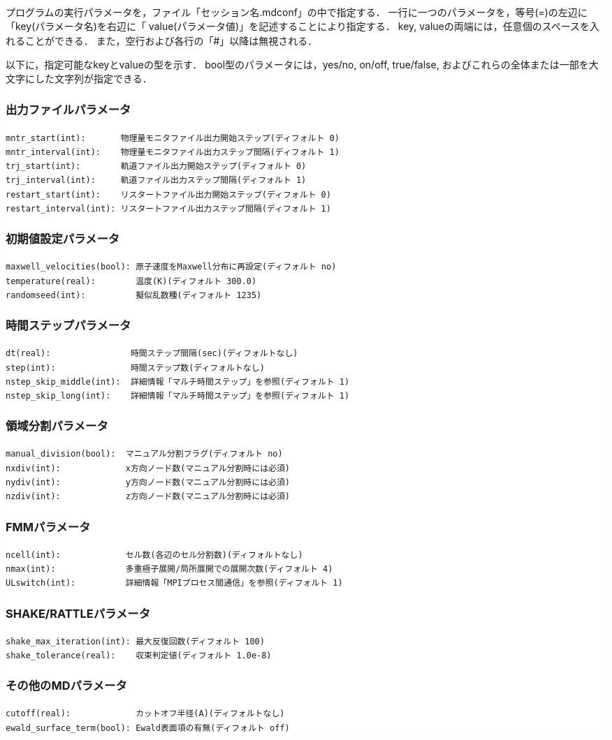 プログラムの実行パラメータを，ファイル「セッション名.mdconf」の中で指定する．
一行に一つのパラメータを，等号(=)の左辺に「key(パラメータ名)を右辺に「 value(パラメータ値)」を記述することにより指定する．
key, valueの両端には，任意個のスペースを入れることができる．
また，空行および各行の「#」以降は無視される．

以下に，指定可能なkeyとvalueの型を示す．
bool型のパラメータには，yes/no, on/off, true/false, およびこれらの全体または一部を大文字にした文字列が指定できる．

### 出力ファイルパラメータ

    mntr_start(int):       物理量モニタファイル出力開始ステップ(ディフォルト 0)
    mntr_interval(int):    物理量モニタファイル出力ステップ間隔(ディフォルト 1)
    trj_start(int):        軌道ファイル出力開始ステップ(ディフォルト 0)
    trj_interval(int):     軌道ファイル出力ステップ間隔(ディフォルト 1)
    restart_start(int):    リスタートファイル出力開始ステップ(ディフォルト 0)
    restart_interval(int): リスタートファイル出力ステップ間隔(ディフォルト 1)

### 初期値設定パラメータ

    maxwell_velocities(bool): 原子速度をMaxwell分布に再設定(ディフォルト no)
    temperature(real):        温度(K)(ディフォルト 300.0)
    randomseed(int):          擬似乱数種(ディフォルト 1235)

### 時間ステップパラメータ

    dt(real):                時間ステップ間隔(sec)(ディフォルトなし)
    step(int):               時間ステップ数(ディフォルトなし)
    nstep_skip_middle(int):  詳細情報「マルチ時間ステップ」を参照(ディフォルト 1)
    nstep_skip_long(int):    詳細情報「マルチ時間ステップ」を参照(ディフォルト 1)

### 領域分割パラメータ

    manual_division(bool):  マニュアル分割フラグ(ディフォルト no)
    nxdiv(int):             x方向ノード数(マニュアル分割時には必須)
    nydiv(int):             y方向ノード数(マニュアル分割時には必須)
    nzdiv(int):             z方向ノード数(マニュアル分割時には必須)

### FMMパラメータ

    ncell(int):             セル数(各辺のセル分割数)(ディフォルトなし)
    nmax(int):              多重極子展開/局所展開での展開次数(ディフォルト 4)
    ULswitch(int):          詳細情報「MPIプロセス間通信」を参照(ディフォルト 1)

### SHAKE/RATTLEパラメータ

    shake_max_iteration(int): 最大反復回数(ディフォルト 100)
    shake_tolerance(real):    収束判定値(ディフォルト 1.0e-8)

### その他のMDパラメータ

    cutoff(real):             カットオフ半径(A)(ディフォルトなし)
    ewald_surface_term(bool): Ewald表面項の有無(ディフォルト off)
